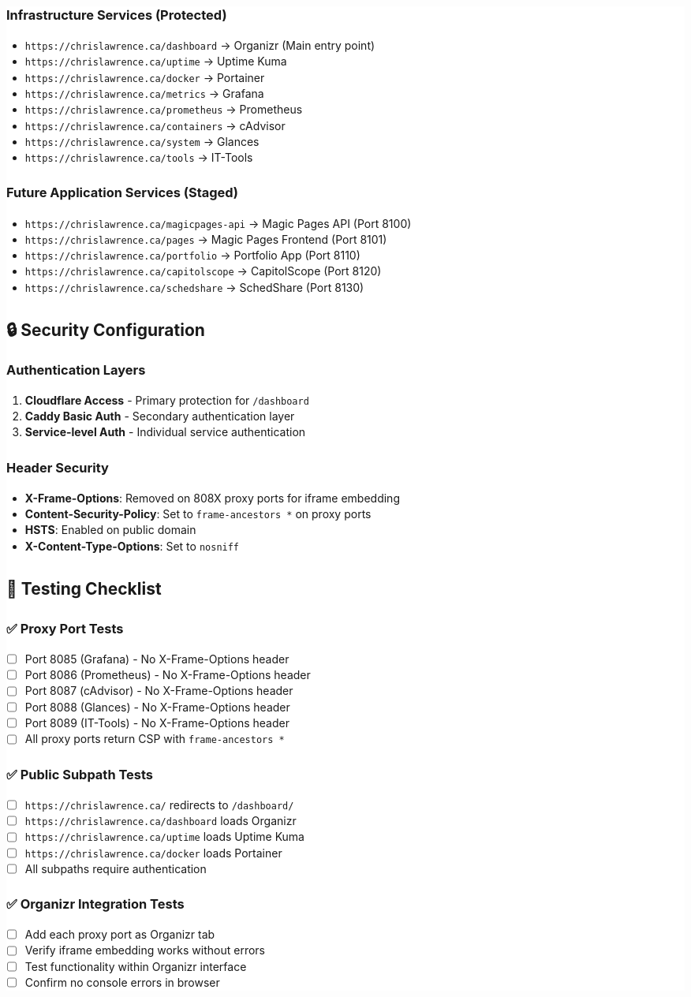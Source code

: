 ### **Infrastructure Services** (Protected)
- `https://chrislawrence.ca/dashboard` → Organizr (Main entry point)
- `https://chrislawrence.ca/uptime` → Uptime Kuma
- `https://chrislawrence.ca/docker` → Portainer
- `https://chrislawrence.ca/metrics` → Grafana
- `https://chrislawrence.ca/prometheus` → Prometheus
- `https://chrislawrence.ca/containers` → cAdvisor
- `https://chrislawrence.ca/system` → Glances
- `https://chrislawrence.ca/tools` → IT-Tools

### **Future Application Services** (Staged)
- `https://chrislawrence.ca/magicpages-api` → Magic Pages API (Port 8100)
- `https://chrislawrence.ca/pages` → Magic Pages Frontend (Port 8101)
- `https://chrislawrence.ca/portfolio` → Portfolio App (Port 8110)
- `https://chrislawrence.ca/capitolscope` → CapitolScope (Port 8120)
- `https://chrislawrence.ca/schedshare` → SchedShare (Port 8130)

## 🔒 **Security Configuration**

### **Authentication Layers**
1. **Cloudflare Access** - Primary protection for `/dashboard`
2. **Caddy Basic Auth** - Secondary authentication layer
3. **Service-level Auth** - Individual service authentication

### **Header Security**
- **X-Frame-Options**: Removed on 808X proxy ports for iframe embedding
- **Content-Security-Policy**: Set to `frame-ancestors *` on proxy ports
- **HSTS**: Enabled on public domain
- **X-Content-Type-Options**: Set to `nosniff`

## 🧪 **Testing Checklist**

### **✅ Proxy Port Tests**
- [ ] Port 8085 (Grafana) - No X-Frame-Options header
- [ ] Port 8086 (Prometheus) - No X-Frame-Options header  
- [ ] Port 8087 (cAdvisor) - No X-Frame-Options header
- [ ] Port 8088 (Glances) - No X-Frame-Options header
- [ ] Port 8089 (IT-Tools) - No X-Frame-Options header
- [ ] All proxy ports return CSP with `frame-ancestors *`

### **✅ Public Subpath Tests**
- [ ] `https://chrislawrence.ca/` redirects to `/dashboard/`
- [ ] `https://chrislawrence.ca/dashboard` loads Organizr
- [ ] `https://chrislawrence.ca/uptime` loads Uptime Kuma
- [ ] `https://chrislawrence.ca/docker` loads Portainer
- [ ] All subpaths require authentication

### **✅ Organizr Integration Tests**
- [ ] Add each proxy port as Organizr tab
- [ ] Verify iframe embedding works without errors
- [ ] Test functionality within Organizr interface
- [ ] Confirm no console errors in browser

